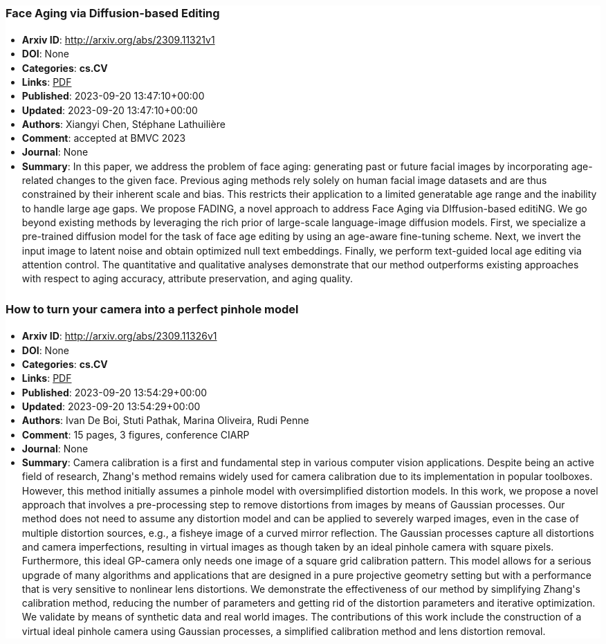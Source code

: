 

### Face Aging via Diffusion-based Editing
- **Arxiv ID**: http://arxiv.org/abs/2309.11321v1
- **DOI**: None
- **Categories**: **cs.CV**
- **Links**: [PDF](http://arxiv.org/pdf/2309.11321v1)
- **Published**: 2023-09-20 13:47:10+00:00
- **Updated**: 2023-09-20 13:47:10+00:00
- **Authors**: Xiangyi Chen, Stéphane Lathuilière
- **Comment**: accepted at BMVC 2023
- **Journal**: None
- **Summary**: In this paper, we address the problem of face aging: generating past or future facial images by incorporating age-related changes to the given face. Previous aging methods rely solely on human facial image datasets and are thus constrained by their inherent scale and bias. This restricts their application to a limited generatable age range and the inability to handle large age gaps. We propose FADING, a novel approach to address Face Aging via DIffusion-based editiNG. We go beyond existing methods by leveraging the rich prior of large-scale language-image diffusion models. First, we specialize a pre-trained diffusion model for the task of face age editing by using an age-aware fine-tuning scheme. Next, we invert the input image to latent noise and obtain optimized null text embeddings. Finally, we perform text-guided local age editing via attention control. The quantitative and qualitative analyses demonstrate that our method outperforms existing approaches with respect to aging accuracy, attribute preservation, and aging quality.



### How to turn your camera into a perfect pinhole model
- **Arxiv ID**: http://arxiv.org/abs/2309.11326v1
- **DOI**: None
- **Categories**: **cs.CV**
- **Links**: [PDF](http://arxiv.org/pdf/2309.11326v1)
- **Published**: 2023-09-20 13:54:29+00:00
- **Updated**: 2023-09-20 13:54:29+00:00
- **Authors**: Ivan De Boi, Stuti Pathak, Marina Oliveira, Rudi Penne
- **Comment**: 15 pages, 3 figures, conference CIARP
- **Journal**: None
- **Summary**: Camera calibration is a first and fundamental step in various computer vision applications. Despite being an active field of research, Zhang's method remains widely used for camera calibration due to its implementation in popular toolboxes. However, this method initially assumes a pinhole model with oversimplified distortion models. In this work, we propose a novel approach that involves a pre-processing step to remove distortions from images by means of Gaussian processes. Our method does not need to assume any distortion model and can be applied to severely warped images, even in the case of multiple distortion sources, e.g., a fisheye image of a curved mirror reflection. The Gaussian processes capture all distortions and camera imperfections, resulting in virtual images as though taken by an ideal pinhole camera with square pixels. Furthermore, this ideal GP-camera only needs one image of a square grid calibration pattern. This model allows for a serious upgrade of many algorithms and applications that are designed in a pure projective geometry setting but with a performance that is very sensitive to nonlinear lens distortions. We demonstrate the effectiveness of our method by simplifying Zhang's calibration method, reducing the number of parameters and getting rid of the distortion parameters and iterative optimization. We validate by means of synthetic data and real world images. The contributions of this work include the construction of a virtual ideal pinhole camera using Gaussian processes, a simplified calibration method and lens distortion removal.
